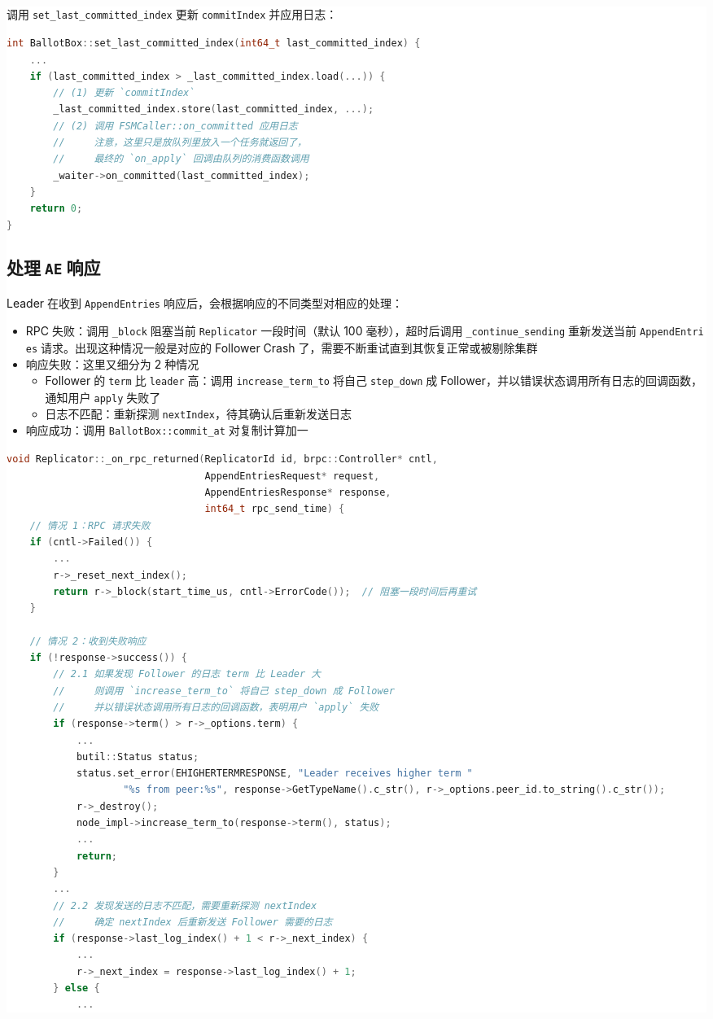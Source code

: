 调用 `set_last_committed_index` 更新 `commitIndex` 并应用日志：

```cpp
int BallotBox::set_last_committed_index(int64_t last_committed_index) {
    ...
    if (last_committed_index > _last_committed_index.load(...)) {
        // (1) 更新 `commitIndex`
        _last_committed_index.store(last_committed_index, ...);
        // (2) 调用 FSMCaller::on_committed 应用日志
        //     注意，这里只是放队列里放入一个任务就返回了，
        //     最终的 `on_apply` 回调由队列的消费函数调用
        _waiter->on_committed(last_committed_index);
    }
    return 0;
}
```

处理 `AE` 响应
---

Leader 在收到 `AppendEntries` 响应后，会根据响应的不同类型对相应的处理：

* RPC 失败：调用 `_block` 阻塞当前 `Replicator` 一段时间（默认 100 毫秒），超时后调用 `_continue_sending` 重新发送当前 `AppendEntries` 请求。出现这种情况一般是对应的 Follower Crash 了，需要不断重试直到其恢复正常或被剔除集群
* 响应失败：这里又细分为 2 种情况
    * Follower 的 `term` 比 `leader` 高：调用 `increase_term_to` 将自己 `step_down` 成 Follower，并以错误状态调用所有日志的回调函数，通知用户 `apply` 失败了
    * 日志不匹配：重新探测 `nextIndex`，待其确认后重新发送日志
* 响应成功：调用 `BallotBox::commit_at` 对复制计算加一

```cpp
void Replicator::_on_rpc_returned(ReplicatorId id, brpc::Controller* cntl,
                                  AppendEntriesRequest* request,
                                  AppendEntriesResponse* response,
                                  int64_t rpc_send_time) {
    // 情况 1：RPC 请求失败
    if (cntl->Failed()) {
        ...
        r->_reset_next_index();
        return r->_block(start_time_us, cntl->ErrorCode());  // 阻塞一段时间后再重试
    }

    // 情况 2：收到失败响应
    if (!response->success()) {
        // 2.1 如果发现 Follower 的日志 term 比 Leader 大
        //     则调用 `increase_term_to` 将自己 step_down 成 Follower
        //     并以错误状态调用所有日志的回调函数，表明用户 `apply` 失败
        if (response->term() > r->_options.term) {
            ...
            butil::Status status;
            status.set_error(EHIGHERTERMRESPONSE, "Leader receives higher term "
                    "%s from peer:%s", response->GetTypeName().c_str(), r->_options.peer_id.to_string().c_str());
            r->_destroy();
            node_impl->increase_term_to(response->term(), status);
            ...
            return;
        }
        ...
        // 2.2 发现发送的日志不匹配，需要重新探测 nextIndex
        //     确定 nextIndex 后重新发送 Follower 需要的日志
        if (response->last_log_index() + 1 < r->_next_index) {
            ...
            r->_next_index = response->last_log_index() + 1;
        } else {
            ...
```